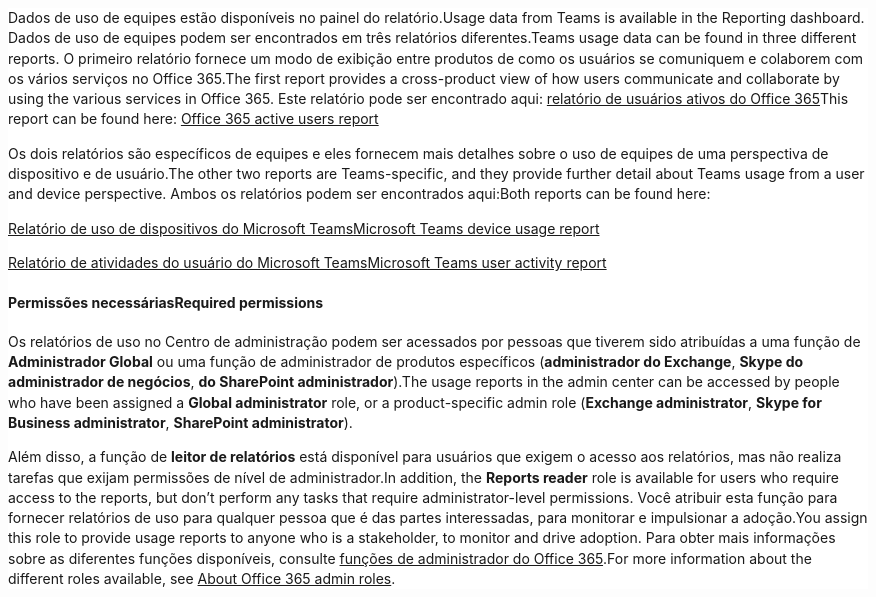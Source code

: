 <span data-ttu-id="33b1e-335">Dados de uso de equipes estão disponíveis no painel do relatório.</span><span class="sxs-lookup"><span data-stu-id="33b1e-335">Usage data from Teams is available in the Reporting dashboard.</span></span> <span data-ttu-id="33b1e-336">Dados de uso de equipes podem ser encontrados em três relatórios diferentes.</span><span class="sxs-lookup"><span data-stu-id="33b1e-336">Teams usage data can be found in three different reports.</span></span> <span data-ttu-id="33b1e-337">O primeiro relatório fornece um modo de exibição entre produtos de como os usuários se comuniquem e colaborem com os vários serviços no Office 365.</span><span class="sxs-lookup"><span data-stu-id="33b1e-337">The first report provides a cross-product view of how users communicate and collaborate by using the various services in Office 365.</span></span> <span data-ttu-id="33b1e-338">Este relatório pode ser encontrado aqui: [relatório de usuários ativos do Office 365](https://support.office.com/article/Office-365-Reports-in-the-Admin-Center-Active-Users-FC1CF1D0-CD84-43FD-ADB7-A4C4DFA8112D)</span><span class="sxs-lookup"><span data-stu-id="33b1e-338">This report can be found here: [Office 365 active users report](https://support.office.com/article/Office-365-Reports-in-the-Admin-Center-Active-Users-FC1CF1D0-CD84-43FD-ADB7-A4C4DFA8112D)</span></span>

<span data-ttu-id="33b1e-339">Os dois relatórios são específicos de equipes e eles fornecem mais detalhes sobre o uso de equipes de uma perspectiva de dispositivo e de usuário.</span><span class="sxs-lookup"><span data-stu-id="33b1e-339">The other two reports are Teams-specific, and they provide further detail about Teams usage from a user and device perspective.</span></span> <span data-ttu-id="33b1e-340">Ambos os relatórios podem ser encontrados aqui:</span><span class="sxs-lookup"><span data-stu-id="33b1e-340">Both reports can be found here:</span></span>

[<span data-ttu-id="33b1e-341">Relatório de uso de dispositivos do Microsoft Teams</span><span class="sxs-lookup"><span data-stu-id="33b1e-341">Microsoft Teams device usage report</span></span>](https://support.office.com/article/Office-365-Reports-in-the-Admin-Center-Microsoft-Teams-device-usage-917b3e1d-203e-4439-8539-634e80196687)

[<span data-ttu-id="33b1e-342">Relatório de atividades do usuário do Microsoft Teams</span><span class="sxs-lookup"><span data-stu-id="33b1e-342">Microsoft Teams user activity report</span></span>](https://support.office.com/article/Office-365-Reports-in-the-Admin-Center-Microsoft-Teams-user-activity-07f67fc4-c0a4-4d3f-ad20-f40c7f6db524)

#### <a name="required-permissions"></a><span data-ttu-id="33b1e-343">Permissões necessárias</span><span class="sxs-lookup"><span data-stu-id="33b1e-343">Required permissions</span></span>

<span data-ttu-id="33b1e-344">Os relatórios de uso no Centro de administração podem ser acessados por pessoas que tiverem sido atribuídas a uma função de **Administrador Global** ou uma função de administrador de produtos específicos (**administrador do Exchange**, **Skype do administrador de negócios**, **do SharePoint administrador**).</span><span class="sxs-lookup"><span data-stu-id="33b1e-344">The usage reports in the admin center can be accessed by people who have been assigned a **Global administrator** role, or a product-specific admin role (**Exchange administrator**, **Skype for Business administrator**, **SharePoint administrator**).</span></span>

<span data-ttu-id="33b1e-345">Além disso, a função de **leitor de relatórios** está disponível para usuários que exigem o acesso aos relatórios, mas não realiza tarefas que exijam permissões de nível de administrador.</span><span class="sxs-lookup"><span data-stu-id="33b1e-345">In addition, the **Reports reader** role is available for users who require access to the reports, but don’t perform any tasks that require administrator-level permissions.</span></span> <span data-ttu-id="33b1e-346">Você atribuir esta função para fornecer relatórios de uso para qualquer pessoa que é das partes interessadas, para monitorar e impulsionar a adoção.</span><span class="sxs-lookup"><span data-stu-id="33b1e-346">You assign this role to provide usage reports to anyone who is a stakeholder, to monitor and drive adoption.</span></span> <span data-ttu-id="33b1e-347">Para obter mais informações sobre as diferentes funções disponíveis, consulte [funções de administrador do Office 365](https://support.office.com/article/About-Office-365-admin-roles-da585eea-f576-4f55-a1e0-87090b6aaa9d).</span><span class="sxs-lookup"><span data-stu-id="33b1e-347">For more information about the different roles available, see [About Office 365 admin roles](https://support.office.com/article/About-Office-365-admin-roles-da585eea-f576-4f55-a1e0-87090b6aaa9d).</span></span>
